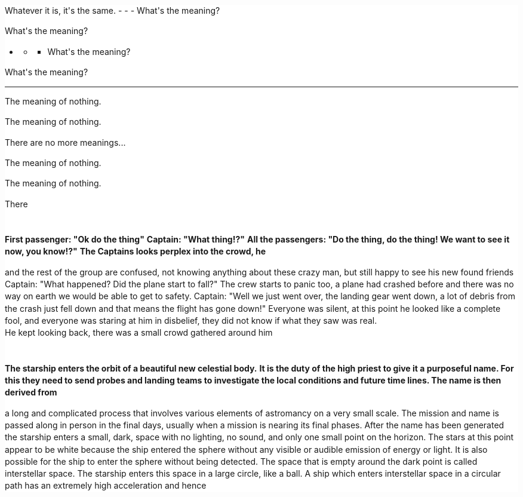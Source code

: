 Whatever it is, it's the same. - - - What's the meaning?

What's the meaning?

- - - What's the meaning?

What's the meaning?

- - -


The meaning of nothing.

The meaning of nothing.

There are no more meanings...

The meaning of nothing.

The meaning of nothing.

There   

#

**First passenger: "Ok do the thing"**
**Captain: "What thing!?"**
**All the passengers: "Do the thing, do the thing! We want to see it now, you know!?"**
**The Captains looks perplex into the crowd, he**

and the rest of the group are confused, not knowing anything about these crazy man, but still happy to see his new found friends
Captain: "What happened? Did the plane start to fall?"
The crew starts to panic too, a plane had crashed before and there was no way on earth we would be able to get to safety.
Captain: "Well we just went over, the landing gear went down, a lot of debris from the crash just fell down and that means the flight has gone down!"
Everyone was silent, at this point he looked like a complete fool, and everyone was staring at him in disbelief, they did not know if what they saw was real.  
He kept looking back, there was a small crowd gathered around him


#

**The starship enters the orbit of a beautiful new celestial body.**
**It is the duty of the high priest to give it a purposeful name. For this they need to send probes and landing teams to investigate the local conditions and future time lines. The name is then derived from**

a long and complicated process that involves various elements of astromancy on a very small scale. The mission and name is passed along in person in the final days, usually when a mission is nearing its final phases.
After the name has been generated the starship enters a small, dark, space with no lighting, no sound, and only one small point on the horizon. The stars at this point appear to be white because the ship entered the sphere without any visible or audible emission of energy or light. It is also possible for the ship to enter the sphere without being detected. The space that is empty around the dark point is called interstellar space.
The starship enters this space in a large circle, like a ball. A ship which enters interstellar space in a circular path has an extremely high acceleration and hence 
